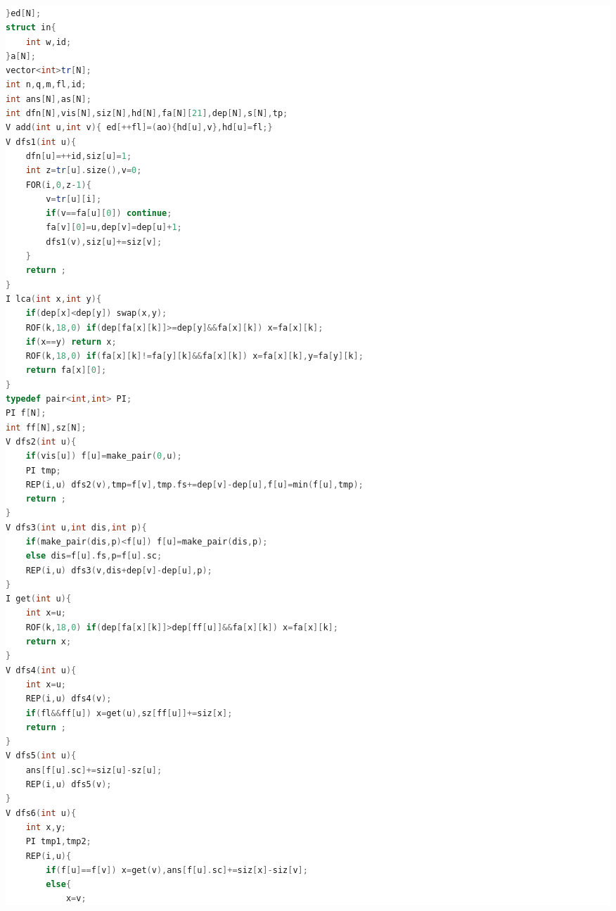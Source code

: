 ```cpp
}ed[N];
struct in{
    int w,id;
}a[N];
vector<int>tr[N];
int n,q,m,fl,id;
int ans[N],as[N];
int dfn[N],vis[N],siz[N],hd[N],fa[N][21],dep[N],s[N],tp;
V add(int u,int v){ ed[++fl]=(ao){hd[u],v},hd[u]=fl;}
V dfs1(int u){
    dfn[u]=++id,siz[u]=1;
    int z=tr[u].size(),v=0;
    FOR(i,0,z-1){
        v=tr[u][i];
        if(v==fa[u][0]) continue;
        fa[v][0]=u,dep[v]=dep[u]+1;
        dfs1(v),siz[u]+=siz[v];
    }
    return ;
}
I lca(int x,int y){
    if(dep[x]<dep[y]) swap(x,y);
    ROF(k,18,0) if(dep[fa[x][k]]>=dep[y]&&fa[x][k]) x=fa[x][k];
    if(x==y) return x;
    ROF(k,18,0) if(fa[x][k]!=fa[y][k]&&fa[x][k]) x=fa[x][k],y=fa[y][k];
    return fa[x][0];
}
typedef pair<int,int> PI;
PI f[N];
int ff[N],sz[N];
V dfs2(int u){
    if(vis[u]) f[u]=make_pair(0,u);
    PI tmp;
    REP(i,u) dfs2(v),tmp=f[v],tmp.fs+=dep[v]-dep[u],f[u]=min(f[u],tmp);
    return ;
} 
V dfs3(int u,int dis,int p){
    if(make_pair(dis,p)<f[u]) f[u]=make_pair(dis,p);
    else dis=f[u].fs,p=f[u].sc;
    REP(i,u) dfs3(v,dis+dep[v]-dep[u],p);
}
I get(int u){
    int x=u;
    ROF(k,18,0) if(dep[fa[x][k]]>dep[ff[u]]&&fa[x][k]) x=fa[x][k];
    return x;
}
V dfs4(int u){
    int x=u;
    REP(i,u) dfs4(v);
    if(fl&&ff[u]) x=get(u),sz[ff[u]]+=siz[x];
    return ;
}
V dfs5(int u){
    ans[f[u].sc]+=siz[u]-sz[u];
    REP(i,u) dfs5(v);
}
V dfs6(int u){
    int x,y;
    PI tmp1,tmp2;
    REP(i,u){
        if(f[u]==f[v]) x=get(v),ans[f[u].sc]+=siz[x]-siz[v];
        else{
            x=v;
```